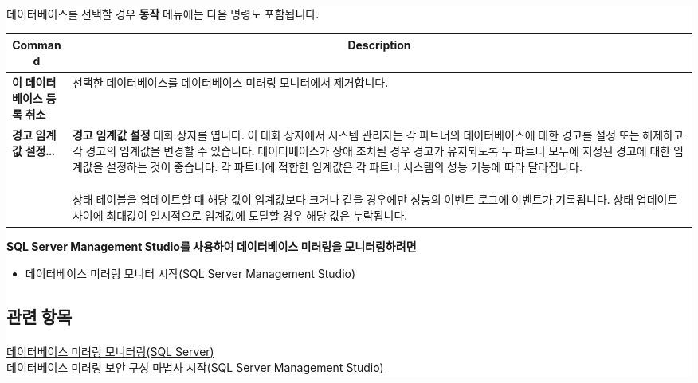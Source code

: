 데이터베이스를 선택할 경우 **동작** 메뉴에는 다음 명령도 포함됩니다.  
  
|Command|Description|  
|-------------|-----------------|  
|**이 데이터베이스 등록 취소**|선택한 데이터베이스를 데이터베이스 미러링 모니터에서 제거합니다.|  
|**경고 임계값 설정...**|**경고 임계값 설정** 대화 상자를 엽니다. 이 대화 상자에서 시스템 관리자는 각 파트너의 데이터베이스에 대한 경고를 설정 또는 해제하고 각 경고의 임계값을 변경할 수 있습니다. 데이터베이스가 장애 조치될 경우 경고가 유지되도록 두 파트너 모두에 지정된 경고에 대한 임계값을 설정하는 것이 좋습니다. 각 파트너에 적합한 임계값은 각 파트너 시스템의 성능 기능에 따라 달라집니다.<br /><br /> 상태 테이블을 업데이트할 때 해당 값이 임계값보다 크거나 같을 경우에만 성능의 이벤트 로그에 이벤트가 기록됩니다. 상태 업데이트 사이에 최대값이 일시적으로 임계값에 도달할 경우 해당 값은 누락됩니다.|  
  
 **SQL Server Management Studio를 사용하여 데이터베이스 미러링을 모니터링하려면**  
  
-   [데이터베이스 미러링 모니터 시작&#40;SQL Server Management Studio&#41;](../database-mirroring/start-database-mirroring-monitor-sql-server-management-studio.md)  
  
## <a name="see-also"></a>관련 항목  
 [데이터베이스 미러링 모니터링&#40;SQL Server&#41;](database-mirroring-sql-server.md)   
 [데이터베이스 미러링 보안 구성 마법사 시작&#40;SQL Server Management Studio&#41;](start-the-configuring-database-mirroring-security-wizard.md)  
  
  
